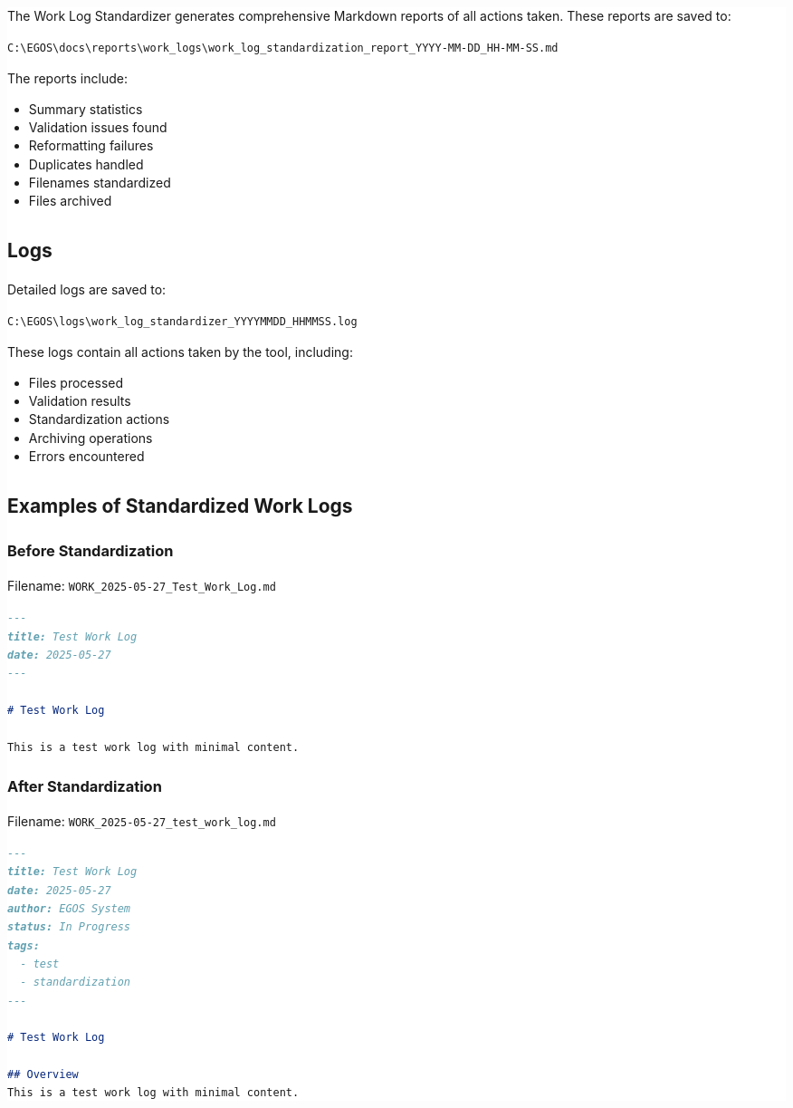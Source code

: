 The Work Log Standardizer generates comprehensive Markdown reports of all actions taken. These reports are saved to:

```
C:\EGOS\docs\reports\work_logs\work_log_standardization_report_YYYY-MM-DD_HH-MM-SS.md
```

The reports include:

- Summary statistics
- Validation issues found
- Reformatting failures
- Duplicates handled
- Filenames standardized
- Files archived

## Logs

Detailed logs are saved to:

```
C:\EGOS\logs\work_log_standardizer_YYYYMMDD_HHMMSS.log
```

These logs contain all actions taken by the tool, including:

- Files processed
- Validation results
- Standardization actions
- Archiving operations
- Errors encountered

## Examples of Standardized Work Logs

### Before Standardization

Filename: `WORK_2025-05-27_Test_Work_Log.md`

```markdown
---
title: Test Work Log
date: 2025-05-27
---

# Test Work Log

This is a test work log with minimal content.
```

### After Standardization

Filename: `WORK_2025-05-27_test_work_log.md`

```markdown
---
title: Test Work Log
date: 2025-05-27
author: EGOS System
status: In Progress
tags:
  - test
  - standardization
---

# Test Work Log

## Overview
This is a test work log with minimal content.
```